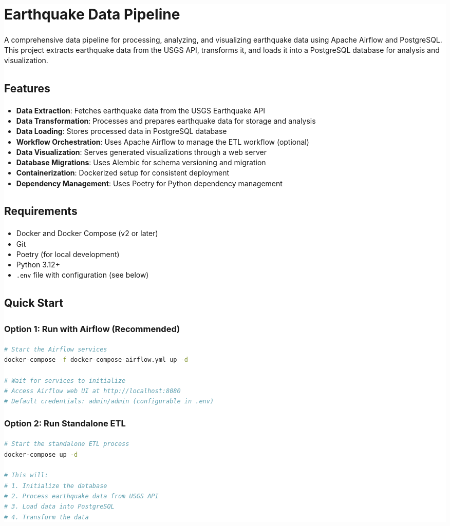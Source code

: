 # Earthquake Data Pipeline

A comprehensive data pipeline for processing, analyzing, and visualizing earthquake data using Apache Airflow and PostgreSQL. This project extracts earthquake data from the USGS API, transforms it, and loads it into a PostgreSQL database for analysis and visualization.

## Features

- **Data Extraction**: Fetches earthquake data from the USGS Earthquake API
- **Data Transformation**: Processes and prepares earthquake data for storage and analysis
- **Data Loading**: Stores processed data in PostgreSQL database
- **Workflow Orchestration**: Uses Apache Airflow to manage the ETL workflow (optional)
- **Data Visualization**: Serves generated visualizations through a web server
- **Database Migrations**: Uses Alembic for schema versioning and migration
- **Containerization**: Dockerized setup for consistent deployment
- **Dependency Management**: Uses Poetry for Python dependency management

## Requirements

- Docker and Docker Compose (v2 or later)
- Git
- Poetry (for local development)
- Python 3.12+
- `.env` file with configuration (see below)

## Quick Start

### Option 1: Run with Airflow (Recommended)

```bash
# Start the Airflow services
docker-compose -f docker-compose-airflow.yml up -d

# Wait for services to initialize
# Access Airflow web UI at http://localhost:8080
# Default credentials: admin/admin (configurable in .env)
```

### Option 2: Run Standalone ETL

```bash
# Start the standalone ETL process
docker-compose up -d

# This will:
# 1. Initialize the database
# 2. Process earthquake data from USGS API
# 3. Load data into PostgreSQL
# 4. Transform the data
```
